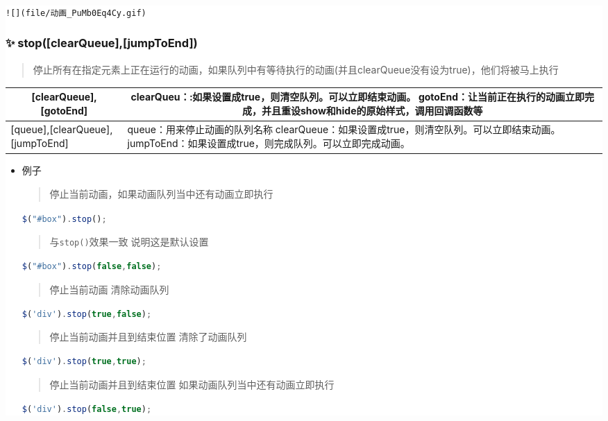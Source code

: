     ![](file/动画_PuMb0Eq4Cy.gif)

### ✨ stop(\[clearQueue],\[jumpToEnd])

> 停止所有在指定元素上正在运行的动画，如果队列中有等待执行的动画(并且clearQueue没有设为true)，他们将被马上执行

| \[clearQueue],\[gotoEnd]            | clearQueu：:如果设置成true，则清空队列。可以立即结束动画。&#xA;gotoEnd：让当前正在执行的动画立即完成，并且重设show和hide的原始样式，调用回调函数等         |
| ----------------------------------- | -------------------------------------------------------------------------------------------------- |
| \[queue],\[clearQueue],\[jumpToEnd] | queue：用来停止动画的队列名称&#xA;clearQueue：如果设置成true，则清空队列。可以立即结束动画。&#xA;jumpToEnd：如果设置成true，则完成队列。可以立即完成动画。 |

-   例子
    > 停止当前动画，如果动画队列当中还有动画立即执行
    ```javascript
    $("#box").stop();
    ```
    > 与`stop()`效果一致  说明这是默认设置
    ```javascript
    $("#box").stop(false,false);

    ```
    > 停止当前动画  清除动画队列
    ```javascript
    $('div').stop(true,false);
    ```
    > 停止当前动画并且到结束位置  清除了动画队列
    ```javascript
    $('div').stop(true,true);
    ```
    > 停止当前动画并且到结束位置  如果动画队列当中还有动画立即执行
    ```javascript
    $('div').stop(false,true);
    ```
